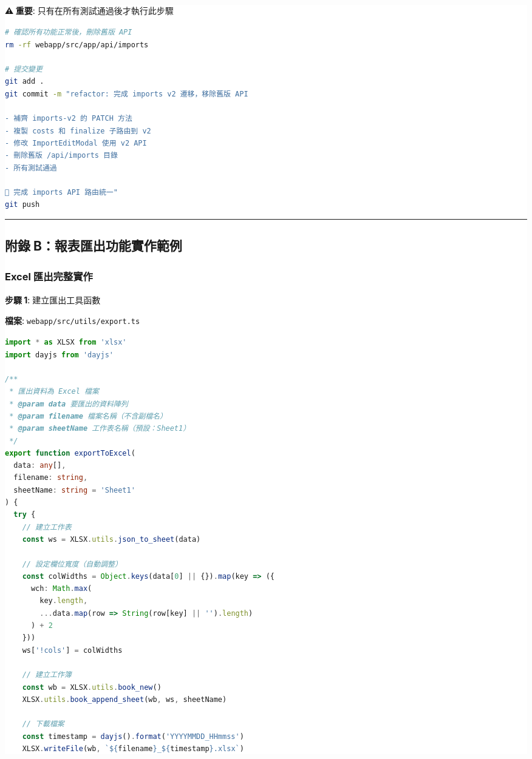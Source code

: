 **⚠️ 重要**: 只有在所有測試通過後才執行此步驟

```bash
# 確認所有功能正常後，刪除舊版 API
rm -rf webapp/src/app/api/imports

# 提交變更
git add .
git commit -m "refactor: 完成 imports v2 遷移，移除舊版 API

- 補齊 imports-v2 的 PATCH 方法
- 複製 costs 和 finalize 子路由到 v2
- 修改 ImportEditModal 使用 v2 API
- 刪除舊版 /api/imports 目錄
- 所有測試通過

🎯 完成 imports API 路由統一"
git push
```

---

## 附錄 B：報表匯出功能實作範例

### Excel 匯出完整實作

**步驟 1**: 建立匯出工具函數

**檔案**: `webapp/src/utils/export.ts`

```typescript
import * as XLSX from 'xlsx'
import dayjs from 'dayjs'

/**
 * 匯出資料為 Excel 檔案
 * @param data 要匯出的資料陣列
 * @param filename 檔案名稱（不含副檔名）
 * @param sheetName 工作表名稱（預設：Sheet1）
 */
export function exportToExcel(
  data: any[],
  filename: string,
  sheetName: string = 'Sheet1'
) {
  try {
    // 建立工作表
    const ws = XLSX.utils.json_to_sheet(data)

    // 設定欄位寬度（自動調整）
    const colWidths = Object.keys(data[0] || {}).map(key => ({
      wch: Math.max(
        key.length,
        ...data.map(row => String(row[key] || '').length)
      ) + 2
    }))
    ws['!cols'] = colWidths

    // 建立工作簿
    const wb = XLSX.utils.book_new()
    XLSX.utils.book_append_sheet(wb, ws, sheetName)

    // 下載檔案
    const timestamp = dayjs().format('YYYYMMDD_HHmmss')
    XLSX.writeFile(wb, `${filename}_${timestamp}.xlsx`)
```